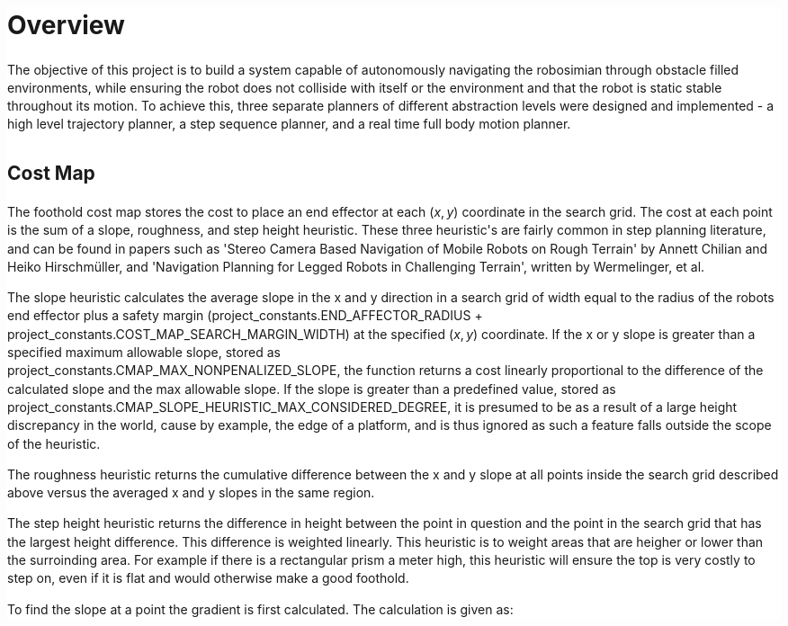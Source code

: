 # Overview
The objective of this project is to build a system capable of autonomously navigating the robosimian
through obstacle filled environments, while ensuring the robot does not colliside with itself or the environment and that the 
robot is static stable throughout its motion. To achieve this, three separate planners of different abstraction levels 
were designed and implemented - a high level trajectory planner, a step sequence planner, and a real time full body motion planner. 

Cost Map
--------
The foothold cost map stores the cost to place an end effector at each $`(x,y)`$ coordinate in the search grid. The cost 
at each point is the sum of a slope, roughness, and step height heuristic. These three heuristic's are fairly common in 
step planning literature, and can be found in papers such as 'Stereo Camera Based Navigation of Mobile Robots on Rough Terrain' by 
Annett Chilian and Heiko Hirschmüller, and 'Navigation Planning for Legged Robots in Challenging Terrain', written by 
Wermelinger, et al. 

The slope heuristic calculates the average slope in the x and y direction in a search grid of width equal to the radius 
of the robots end effector plus a safety margin (project_constants.END_AFFECTOR_RADIUS + project_constants.COST_MAP_SEARCH_MARGIN_WIDTH)
at the specified $`(x,y)`$ coordinate. If the x or y slope is greater than a specified maximum allowable slope, stored as  
project_constants.CMAP_MAX_NONPENALIZED_SLOPE, the function returns a cost linearly proportional to the difference of the 
calculated slope and the max allowable slope. If the slope is greater than a predefined value, stored as 
project_constants.CMAP_SLOPE_HEURISTIC_MAX_CONSIDERED_DEGREE, it is presumed to be as a result of a large height discrepancy 
in the world, cause by example, the edge of a platform, and is thus ignored as such a feature falls outside the scope of the heuristic.

The roughness heuristic returns the cumulative difference between the x and y slope at all points inside the search grid 
described above versus the averaged x and y slopes in the same region. 

The step height heuristic returns the difference in height between the point in question and the point in the search 
grid that has the largest height difference. This difference is weighted linearly. This heuristic is to weight areas
that are heigher or lower than the surroinding area. For example if there is a rectangular prism a meter high, this heuristic
will ensure the top is very costly to step on, even if it is flat and would otherwise make a good foothold. 


To find the slope at a point the gradient is first calculated. The calculation is given as:
